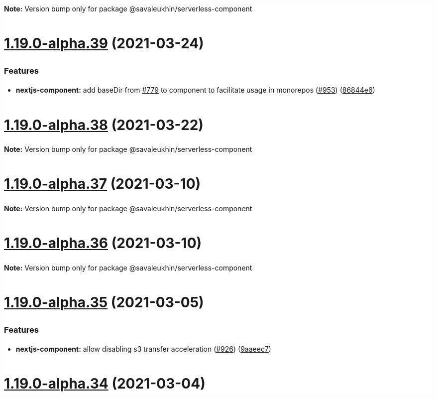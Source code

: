 **Note:** Version bump only for package @savaleukhin/serverless-component

# [1.19.0-alpha.39](https://github.com/sleukhin/serverless-next.js/compare/@savaleukhin/serverless-component@1.19.0-alpha.38...@savaleukhin/serverless-component@1.19.0-alpha.39) (2021-03-24)

### Features

- **nextjs-component:** add baseDir from [#779](https://github.com/sleukhin/serverless-next.js/issues/779) to component to facilitate usage in monorepos ([#953](https://github.com/sleukhin/serverless-next.js/issues/953)) ([86844e6](https://github.com/sleukhin/serverless-next.js/commit/86844e60cdb46b64315abab76d03b24d8c8c770d))

# [1.19.0-alpha.38](https://github.com/sleukhin/serverless-next.js/compare/@savaleukhin/serverless-component@1.19.0-alpha.37...@savaleukhin/serverless-component@1.19.0-alpha.38) (2021-03-22)

**Note:** Version bump only for package @savaleukhin/serverless-component

# [1.19.0-alpha.37](https://github.com/sleukhin/serverless-next.js/compare/@savaleukhin/serverless-component@1.19.0-alpha.35...@savaleukhin/serverless-component@1.19.0-alpha.37) (2021-03-10)

**Note:** Version bump only for package @savaleukhin/serverless-component

# [1.19.0-alpha.36](https://github.com/sleukhin/serverless-next.js/compare/@savaleukhin/serverless-component@1.19.0-alpha.35...@savaleukhin/serverless-component@1.19.0-alpha.36) (2021-03-10)

**Note:** Version bump only for package @savaleukhin/serverless-component

# [1.19.0-alpha.35](https://github.com/sleukhin/serverless-next.js/compare/@savaleukhin/serverless-component@1.19.0-alpha.34...@savaleukhin/serverless-component@1.19.0-alpha.35) (2021-03-05)

### Features

- **nextjs-component:** allow disabling s3 transfer acceleration ([#926](https://github.com/sleukhin/serverless-next.js/issues/926)) ([9aaeec7](https://github.com/sleukhin/serverless-next.js/commit/9aaeec7c3e9ab6c6c70389801c155477ae7cd456))

# [1.19.0-alpha.34](https://github.com/sleukhin/serverless-next.js/compare/@savaleukhin/serverless-component@1.19.0-alpha.33...@savaleukhin/serverless-component@1.19.0-alpha.34) (2021-03-04)
